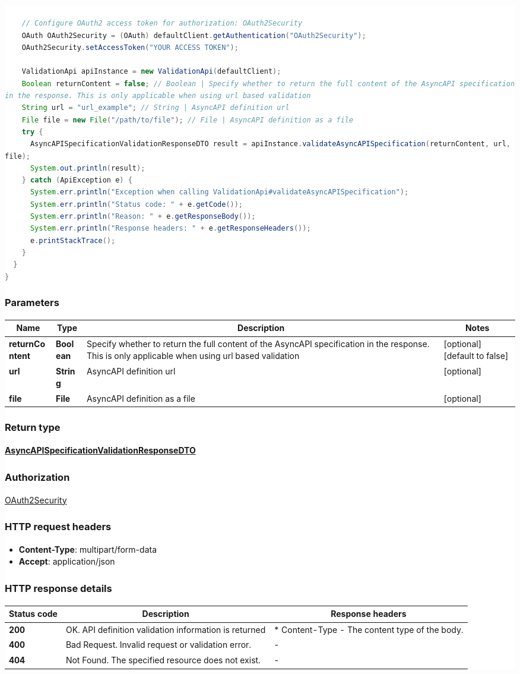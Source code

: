 ```java
    
    // Configure OAuth2 access token for authorization: OAuth2Security
    OAuth OAuth2Security = (OAuth) defaultClient.getAuthentication("OAuth2Security");
    OAuth2Security.setAccessToken("YOUR ACCESS TOKEN");

    ValidationApi apiInstance = new ValidationApi(defaultClient);
    Boolean returnContent = false; // Boolean | Specify whether to return the full content of the AsyncAPI specification in the response. This is only applicable when using url based validation
    String url = "url_example"; // String | AsyncAPI definition url
    File file = new File("/path/to/file"); // File | AsyncAPI definition as a file
    try {
      AsyncAPISpecificationValidationResponseDTO result = apiInstance.validateAsyncAPISpecification(returnContent, url, file);
      System.out.println(result);
    } catch (ApiException e) {
      System.err.println("Exception when calling ValidationApi#validateAsyncAPISpecification");
      System.err.println("Status code: " + e.getCode());
      System.err.println("Reason: " + e.getResponseBody());
      System.err.println("Response headers: " + e.getResponseHeaders());
      e.printStackTrace();
    }
  }
}
```

### Parameters

Name | Type | Description  | Notes
------------- | ------------- | ------------- | -------------
 **returnContent** | **Boolean**| Specify whether to return the full content of the AsyncAPI specification in the response. This is only applicable when using url based validation | [optional] [default to false]
 **url** | **String**| AsyncAPI definition url | [optional]
 **file** | **File**| AsyncAPI definition as a file | [optional]

### Return type

[**AsyncAPISpecificationValidationResponseDTO**](AsyncAPISpecificationValidationResponseDTO.md)

### Authorization

[OAuth2Security](../README.md#OAuth2Security)

### HTTP request headers

 - **Content-Type**: multipart/form-data
 - **Accept**: application/json

### HTTP response details
| Status code | Description | Response headers |
|-------------|-------------|------------------|
**200** | OK. API definition validation information is returned |  * Content-Type - The content type of the body. <br>  |
**400** | Bad Request. Invalid request or validation error. |  -  |
**404** | Not Found. The specified resource does not exist. |  -  |
